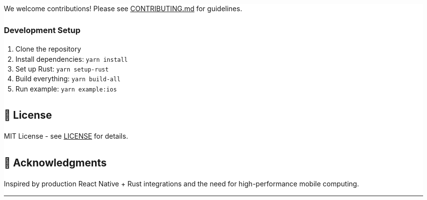 We welcome contributions! Please see [CONTRIBUTING.md](CONTRIBUTING.md) for guidelines.

### Development Setup

1. Clone the repository
2. Install dependencies: `yarn install`
3. Set up Rust: `yarn setup-rust`
4. Build everything: `yarn build-all`
5. Run example: `yarn example:ios`

## 📄 License

MIT License - see [LICENSE](LICENSE) for details.

## 🙏 Acknowledgments

Inspired by production React Native + Rust integrations and the need for high-performance mobile computing.

---
